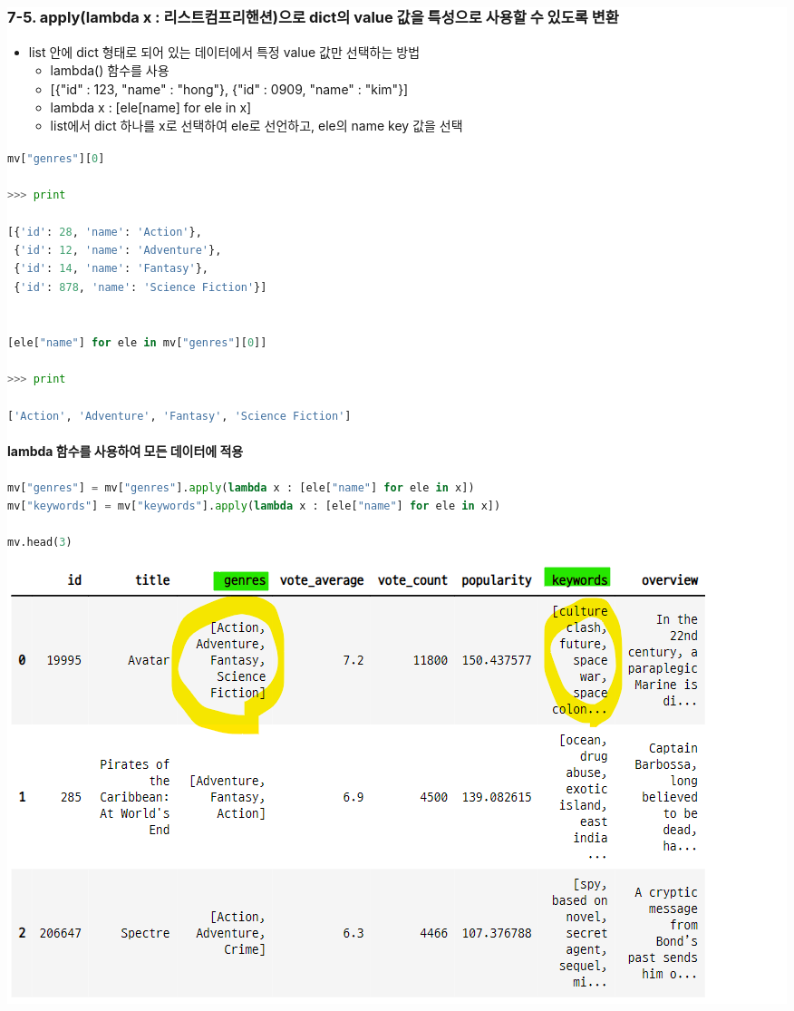 ### 7-5. apply(lambda x : 리스트컴프리핸션)으로 dict의 value 값을 특성으로 사용할 수 있도록 변환
- list 안에 dict 형태로 되어 있는 데이터에서 특정 value 값만 선택하는 방법
    - lambda() 함수를 사용
    - [{"id" : 123, "name" : "hong"}, {"id" : 0909, "name" : "kim"}]
    - lambda x : [ele[name] for ele in x]
    - list에서 dict 하나를 x로 선택하여 ele로 선언하고, ele의 name key 값을 선택

```python
mv["genres"][0]

>>> print

[{'id': 28, 'name': 'Action'},
 {'id': 12, 'name': 'Adventure'},
 {'id': 14, 'name': 'Fantasy'},
 {'id': 878, 'name': 'Science Fiction'}]


[ele["name"] for ele in mv["genres"][0]]

>>> print

['Action', 'Adventure', 'Fantasy', 'Science Fiction']
```

#### lambda 함수를 사용하여 모든 데이터에 적용

```python
mv["genres"] = mv["genres"].apply(lambda x : [ele["name"] for ele in x])
mv["keywords"] = mv["keywords"].apply(lambda x : [ele["name"] for ele in x])

mv.head(3)
```
![reco_18.png](./images/reco_18.png)
